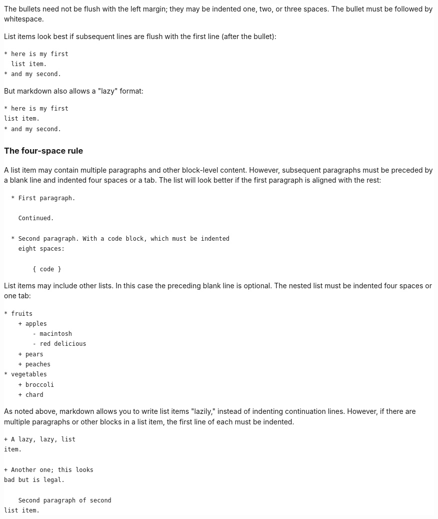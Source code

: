 The bullets need not be flush with the left margin; they may be
indented one, two, or three spaces. The bullet must be followed
by whitespace.

List items look best if subsequent lines are flush with the first
line (after the bullet):

    * here is my first
      list item.
    * and my second.

But markdown also allows a "lazy" format:

    * here is my first
    list item.
    * and my second.

### The four-space rule ###

A list item may contain multiple paragraphs and other block-level
content. However, subsequent paragraphs must be preceded by a blank line
and indented four spaces or a tab. The list will look better if the first
paragraph is aligned with the rest:

      * First paragraph.

        Continued.

      * Second paragraph. With a code block, which must be indented
        eight spaces:

            { code }

List items may include other lists.  In this case the preceding blank
line is optional.  The nested list must be indented four spaces or
one tab:

    * fruits
        + apples
            - macintosh
            - red delicious
        + pears
        + peaches
    * vegetables
        + broccoli
        + chard

As noted above, markdown allows you to write list items "lazily," instead of
indenting continuation lines. However, if there are multiple paragraphs or
other blocks in a list item, the first line of each must be indented.

    + A lazy, lazy, list
    item.

    + Another one; this looks
    bad but is legal.

        Second paragraph of second
    list item.
